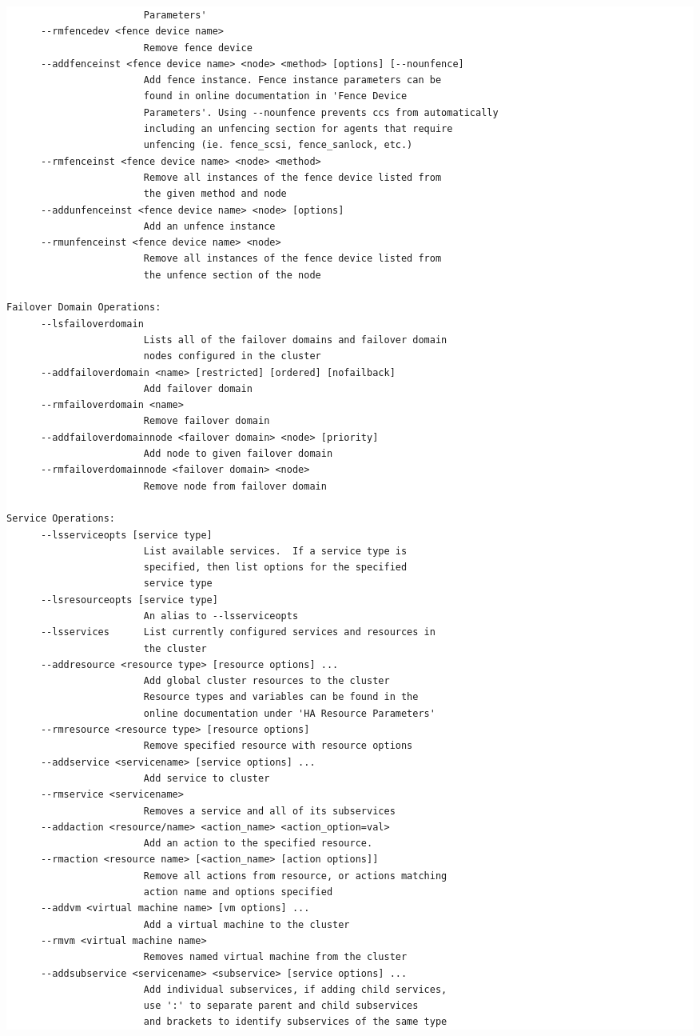 ```x
                        Parameters'
      --rmfencedev <fence device name>
                        Remove fence device
      --addfenceinst <fence device name> <node> <method> [options] [--nounfence]
                        Add fence instance. Fence instance parameters can be
                        found in online documentation in 'Fence Device
                        Parameters'. Using --nounfence prevents ccs from automatically
                        including an unfencing section for agents that require
                        unfencing (ie. fence_scsi, fence_sanlock, etc.)
      --rmfenceinst <fence device name> <node> <method>
                        Remove all instances of the fence device listed from
                        the given method and node
      --addunfenceinst <fence device name> <node> [options]
                        Add an unfence instance
      --rmunfenceinst <fence device name> <node>
                        Remove all instances of the fence device listed from
                        the unfence section of the node

Failover Domain Operations:
      --lsfailoverdomain
                        Lists all of the failover domains and failover domain
                        nodes configured in the cluster
      --addfailoverdomain <name> [restricted] [ordered] [nofailback]
                        Add failover domain
      --rmfailoverdomain <name>
                        Remove failover domain
      --addfailoverdomainnode <failover domain> <node> [priority]
                        Add node to given failover domain
      --rmfailoverdomainnode <failover domain> <node>
                        Remove node from failover domain

Service Operations:
      --lsserviceopts [service type]
                        List available services.  If a service type is
                        specified, then list options for the specified
                        service type
      --lsresourceopts [service type]
                        An alias to --lsserviceopts
      --lsservices      List currently configured services and resources in
                        the cluster
      --addresource <resource type> [resource options] ...
                        Add global cluster resources to the cluster
                        Resource types and variables can be found in the
                        online documentation under 'HA Resource Parameters'
      --rmresource <resource type> [resource options]
                        Remove specified resource with resource options
      --addservice <servicename> [service options] ...
                        Add service to cluster
      --rmservice <servicename>
                        Removes a service and all of its subservices
      --addaction <resource/name> <action_name> <action_option=val>
                        Add an action to the specified resource.
      --rmaction <resource name> [<action_name> [action options]]
                        Remove all actions from resource, or actions matching
                        action name and options specified
      --addvm <virtual machine name> [vm options] ...
                        Add a virtual machine to the cluster
      --rmvm <virtual machine name>
                        Removes named virtual machine from the cluster
      --addsubservice <servicename> <subservice> [service options] ...
                        Add individual subservices, if adding child services,
                        use ':' to separate parent and child subservices
                        and brackets to identify subservices of the same type
```